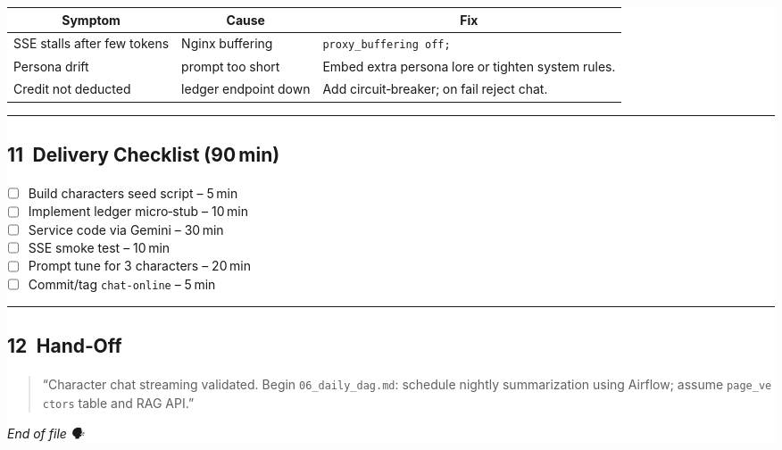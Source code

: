 | Symptom                     | Cause                | Fix                                               |
| --------------------------- | -------------------- | ------------------------------------------------- |
| SSE stalls after few tokens | Nginx buffering      | `proxy_buffering off;`                            |
| Persona drift               | prompt too short     | Embed extra persona lore or tighten system rules. |
| Credit not deducted         | ledger endpoint down | Add circuit‑breaker; on fail reject chat.         |

---

## 11 Delivery Checklist (90 min)

* [ ] Build characters seed script – 5 min
* [ ] Implement ledger micro‑stub – 10 min
* [ ] Service code via Gemini – 30 min
* [ ] SSE smoke test – 10 min
* [ ] Prompt tune for 3 characters – 20 min
* [ ] Commit/tag `chat-online` – 5 min

---

## 12 Hand‑Off

> “Character chat streaming validated. Begin `06_daily_dag.md`: schedule nightly summarization using Airflow; assume `page_vectors` table and RAG API.”

*End of file 🗣️*
